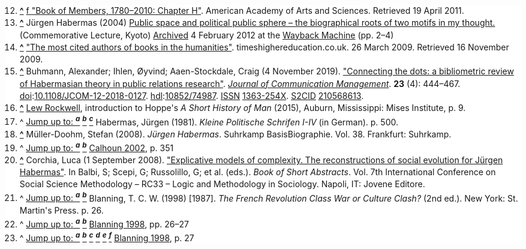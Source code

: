 12.  **[^](https://en.wikipedia.org/wiki/J%C3%BCrgen_Habermas#cite_ref-AAAS_12-0 "Jump up")** [f "Book of Members, 1780–2010: Chapter H"](http://www.amacad.org/publications/BookofMembers/ChapterH.pd). American Academy of Arts and Sciences. Retrieved 19 April 2011.
13.  **[^](https://en.wikipedia.org/wiki/J%C3%BCrgen_Habermas#cite_ref-13 "Jump up")** Jürgen Habermas (2004) [Public space and political public sphere – the biographical roots of two motifs in my thought.](http://homepage.mac.com/gedavis/JH/Kyoto_lecture_Nov_2004.pdf)(Commemorative Lecture, Kyoto) [Archived](https://web.archive.org/web/20120204151440/http://homepage.mac.com/gedavis/JH/Kyoto_lecture_Nov_2004.pdf) 4 February 2012 at the [Wayback Machine](https://en.wikipedia.org/wiki/Wayback_Machine "Wayback Machine") (pp. 2–4)
14.  **[^](https://en.wikipedia.org/wiki/J%C3%BCrgen_Habermas#cite_ref-14 "Jump up")** ["The most cited authors of books in the humanities"](http://www.timeshighereducation.co.uk/story.asp?storyCode=405956&sectioncode=26). timeshighereducation.co.uk. 26 March 2009. Retrieved 16 November 2009.
15.  **[^](https://en.wikipedia.org/wiki/J%C3%BCrgen_Habermas#cite_ref-15 "Jump up")** Buhmann, Alexander; Ihlen, Øyvind; Aaen-Stockdale, Craig (4 November 2019). ["Connecting the dots: a bibliometric review of Habermasian theory in public relations research"](https://www.emerald.com/insight/content/doi/10.1108/JCOM-12-2018-0127/full/html). _[Journal of Communication Management](https://en.wikipedia.org/wiki/Journal_of_Communication_Management "Journal of Communication Management")_. **23** (4): 444–467. [doi](https://en.wikipedia.org/wiki/Doi_(identifier) "Doi (identifier)"):[10.1108/JCOM-12-2018-0127](https://doi.org/10.1108%2FJCOM-12-2018-0127). [hdl](https://en.wikipedia.org/wiki/Hdl_(identifier) "Hdl (identifier)"):[10852/74987](https://hdl.handle.net/10852%2F74987). [ISSN](https://en.wikipedia.org/wiki/ISSN_(identifier) "ISSN (identifier)") [1363-254X](https://www.worldcat.org/issn/1363-254X). [S2CID](https://en.wikipedia.org/wiki/S2CID_(identifier) "S2CID (identifier)") [210568613](https://api.semanticscholar.org/CorpusID:210568613).
16.  **[^](https://en.wikipedia.org/wiki/J%C3%BCrgen_Habermas#cite_ref-16 "Jump up")** [Lew Rockwell](https://en.wikipedia.org/wiki/Lew_Rockwell "Lew Rockwell"), introduction to Hoppe's _A Short History of Man_ (2015), Auburn, Mississippi: Mises Institute, p. 9.
17.  ^ [Jump up to: <sup><i><b>a</b></i></sup>](https://en.wikipedia.org/wiki/J%C3%BCrgen_Habermas#cite_ref-Habermas,_Jurgen_1981_17-0) [<sup><i><b>b</b></i></sup>](https://en.wikipedia.org/wiki/J%C3%BCrgen_Habermas#cite_ref-Habermas,_Jurgen_1981_17-1) [<sup><i><b>c</b></i></sup>](https://en.wikipedia.org/wiki/J%C3%BCrgen_Habermas#cite_ref-Habermas,_Jurgen_1981_17-2) Habermas, Jürgen (1981). _Kleine Politische Schrifen I-IV_ (in German). p. 500.
18.  **[^](https://en.wikipedia.org/wiki/J%C3%BCrgen_Habermas#cite_ref-18 "Jump up")** Müller-Doohm, Stefan (2008). _Jürgen Habermas_. Suhrkamp BasisBiographie. Vol. 38. Frankfurt: Suhrkamp.
19.  ^ [Jump up to: <sup><i><b>a</b></i></sup>](https://en.wikipedia.org/wiki/J%C3%BCrgen_Habermas#cite_ref-cjc351_19-0) [<sup><i><b>b</b></i></sup>](https://en.wikipedia.org/wiki/J%C3%BCrgen_Habermas#cite_ref-cjc351_19-1) [Calhoun 2002](https://en.wikipedia.org/wiki/J%C3%BCrgen_Habermas#CITEREFCalhoun2002), p. 351
20.  **[^](https://en.wikipedia.org/wiki/J%C3%BCrgen_Habermas#cite_ref-Corchia_20-0 "Jump up")** Corchia, Luca (1 September 2008). ["Explicative models of complexity. The reconstructions of social evolution for Jürgen Habermas"](http://www.jovene.it/articoli/details.php?nome=Catalogo&ID=38140&Tipo=listino&Oggetto=Novit%C3%A0). In Balbi, S; Scepi, G; Russolillo, G; et al. (eds.). _Book of Short Abstracts_. Vol. 7th International Conference on Social Science Methodology – RC33 – Logic and Methodology in Sociology. Napoli, IT: Jovene Editore.
21.  ^ [Jump up to: <sup><i><b>a</b></i></sup>](https://en.wikipedia.org/wiki/J%C3%BCrgen_Habermas#cite_ref-Blanning26_21-0) [<sup><i><b>b</b></i></sup>](https://en.wikipedia.org/wiki/J%C3%BCrgen_Habermas#cite_ref-Blanning26_21-1) Blanning, T. C. W. (1998) \[1987\]. _The French Revolution Class War or Culture Clash?_ (2nd ed.). New York: St. Martin's Press. p. 26.
22.  ^ [Jump up to: <sup><i><b>a</b></i></sup>](https://en.wikipedia.org/wiki/J%C3%BCrgen_Habermas#cite_ref-Blanning,_T.C.W._pages_26-27_22-0) [<sup><i><b>b</b></i></sup>](https://en.wikipedia.org/wiki/J%C3%BCrgen_Habermas#cite_ref-Blanning,_T.C.W._pages_26-27_22-1) [Blanning 1998](https://en.wikipedia.org/wiki/J%C3%BCrgen_Habermas#CITEREFBlanning1998), pp. 26–27
23.  ^ [Jump up to: <sup><i><b>a</b></i></sup>](https://en.wikipedia.org/wiki/J%C3%BCrgen_Habermas#cite_ref-Blanning,_T.C.W._page_27_23-0) [<sup><i><b>b</b></i></sup>](https://en.wikipedia.org/wiki/J%C3%BCrgen_Habermas#cite_ref-Blanning,_T.C.W._page_27_23-1) [<sup><i><b>c</b></i></sup>](https://en.wikipedia.org/wiki/J%C3%BCrgen_Habermas#cite_ref-Blanning,_T.C.W._page_27_23-2) [<sup><i><b>d</b></i></sup>](https://en.wikipedia.org/wiki/J%C3%BCrgen_Habermas#cite_ref-Blanning,_T.C.W._page_27_23-3) [<sup><i><b>e</b></i></sup>](https://en.wikipedia.org/wiki/J%C3%BCrgen_Habermas#cite_ref-Blanning,_T.C.W._page_27_23-4) [<sup><i><b>f</b></i></sup>](https://en.wikipedia.org/wiki/J%C3%BCrgen_Habermas#cite_ref-Blanning,_T.C.W._page_27_23-5) [Blanning 1998](https://en.wikipedia.org/wiki/J%C3%BCrgen_Habermas#CITEREFBlanning1998), p. 27